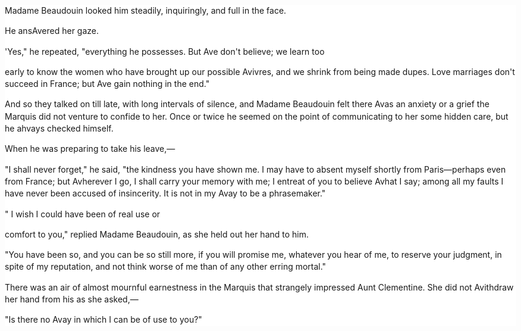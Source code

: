 
Madame Beaudouin looked him steadily,
inquiringly, and full in the face.  
  
  
  He ansAvered her gaze.


'Yes," he repeated, "everything he
possesses. But Ave don't believe; we learn too

early to know the women who have brought
up our possible Avivres, and we shrink from
being made dupes. Love marriages don't
succeed in France; but Ave gain nothing in
the end."


And so they talked on till late, with long
intervals of silence, and Madame Beaudouin
felt there Avas an anxiety or a grief the
Marquis did not venture to confide to her. Once
or twice he seemed on the point of
communicating to her some hidden care, but he ahvays
checked himself.  
  
  
  When he was preparing to take his leave,—


"I shall never forget," he said, "the
kindness you have shown me. I may have to
absent myself shortly from Paris—perhaps
even from France; but Avherever I go, I
shall carry your memory with me; I entreat
of you to believe Avhat I say; among all
my faults I have never been accused of
insincerity. It is not in my Avay to be a
phrasemaker."  
  
  
  " I wish I could have been of real use or

comfort to you," replied Madame Beaudouin,
as she held out her hand to him.


\"You have been so, and you can be so still
more, if you will promise me, whatever you
hear of me, to reserve your judgment, in spite
of my reputation, and not think worse of me
than of any other erring mortal."


There was an air of almost mournful
earnestness in the Marquis that strangely
impressed Aunt Clementine. She did not
Avithdraw her hand from his as she asked,—


\"Is there no Avay in which I can be of use
to you?"  
  